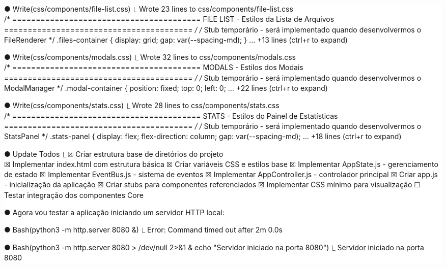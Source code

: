 ● Write(css/components/file-list.css)
  ⎿  Wrote 23 lines to css/components/file-list.css                                
     /* ========================================
        FILE LIST - Estilos da Lista de Arquivos
        ======================================== */
     /* Stub temporário - será implementado quando desenvolvermos o FileRenderer */
     .files-container {
         display: grid;
         gap: var(--spacing-md);
     }
     … +13 lines (ctrl+r to expand)

● Write(css/components/modals.css)
  ⎿  Wrote 32 lines to css/components/modals.css                                   
     /* ========================================
        MODALS - Estilos dos Modais
        ======================================== */
     /* Stub temporário - será implementado quando desenvolvermos o ModalManager */
     .modal-container {
         position: fixed;
         top: 0;
         left: 0;
     … +22 lines (ctrl+r to expand)

● Write(css/components/stats.css)
  ⎿  Wrote 28 lines to css/components/stats.css                                  
     /* ========================================
        STATS - Estilos do Painel de Estatísticas
        ======================================== */
     /* Stub temporário - será implementado quando desenvolvermos o StatsPanel */
     .stats-panel {
         display: flex;
         flex-direction: column;
         gap: var(--spacing-md);
     … +18 lines (ctrl+r to expand)

● Update Todos
  ⎿  ☒ Criar estrutura base de diretórios do projeto       
     ☒ Implementar index.html com estrutura básica
     ☒ Criar variáveis CSS e estilos base
     ☒ Implementar AppState.js - gerenciamento de estado
     ☒ Implementar EventBus.js - sistema de eventos
     ☒ Implementar AppController.js - controlador principal
     ☒ Criar app.js - inicialização da aplicação
     ☒ Criar stubs para componentes referenciados
     ☒ Implementar CSS mínimo para visualização
     ☐ Testar integração dos componentes Core

● Agora vou testar a aplicação iniciando um servidor HTTP local:

● Bash(python3 -m http.server 8080 &)
  ⎿  Error: Command timed out after 2m 0.0s

● Bash(python3 -m http.server 8080 > /dev/null 2>&1 & echo "Servidor iniciado na porta 8080")
  ⎿  Servidor iniciado na porta 8080
